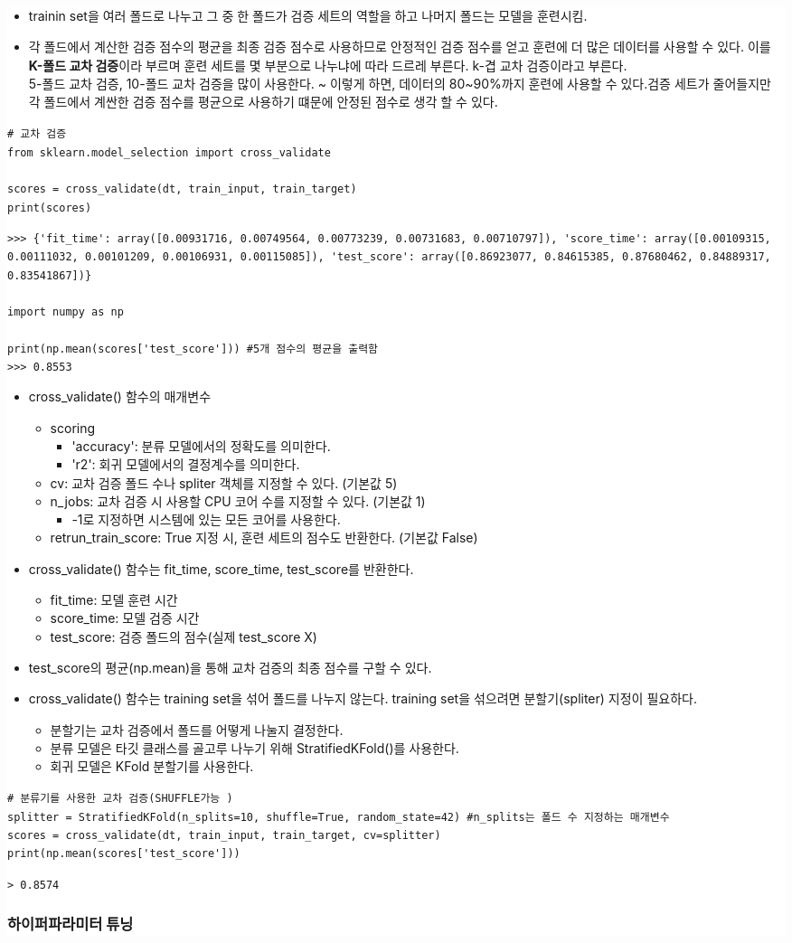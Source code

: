 - trainin set을 여러 폴드로 나누고 그 중 한 폴드가 검증 세트의 역할을 하고 나머지 폴드는 모델을 훈련시킴.

- 각 폴드에서 계산한 검증 점수의 평균을 최종 검증 점수로 사용하므로 안정적인 검증 점수를 얻고 훈련에 더 많은 데이터를 사용할 수 있다. 이를 **K-폴드 교차 검증**이라 부르며
훈련 세트를 몇 부분으로 나누냐에 따라 드르레 부른다. k-겹 교차 검증이라고 부른다.   
5-폴드 교차 검증, 10-폴드 교차 검증을 많이 사용한다. ~
이렇게 하면, 데이터의 80~90%까지 훈련에 사용할 수 있다.검증 세트가 줄어들지만 각 폴드에서 계싼한 검증 점수를 평균으로 사용하기 떄문에 안정된 점수로 생각 할 수 있다. 

``` 
# 교차 검증
from sklearn.model_selection import cross_validate 

scores = cross_validate(dt, train_input, train_target)
print(scores)
```

```
>>> {'fit_time': array([0.00931716, 0.00749564, 0.00773239, 0.00731683, 0.00710797]), 'score_time': array([0.00109315, 0.00111032, 0.00101209, 0.00106931, 0.00115085]), 'test_score': array([0.86923077, 0.84615385, 0.87680462, 0.84889317, 0.83541867])}

import numpy as np

print(np.mean(scores['test_score'])) #5개 점수의 평균을 출력함 
>>> 0.8553
```

* cross_validate() 함수의 매개변수
  * scoring
    * 'accuracy': 분류 모델에서의 정확도를 의미한다.
    * 'r2': 회귀 모델에서의 결정계수를 의미한다.
  * cv: 교차 검증 폴드 수나 spliter 객체를 지정할 수 있다. (기본값 5)
  * n_jobs: 교차 검증 시 사용할 CPU 코어 수를 지정할 수 있다. (기본값 1)
    * -1로 지정하면 시스템에 있는 모든 코어를 사용한다.
  * retrun_train_score: True 지정 시, 훈련 세트의 점수도 반환한다. (기본값 False)
       

* cross_validate() 함수는 fit_time, score_time, test_score를 반환한다.
  * fit_time: 모델 훈련 시간
  * score_time: 모델 검증 시간
  * test_score: 검증 폴드의 점수(실제 test_score X)
* test_score의 평균(np.mean)을 통해 교차 검증의 최종 점수를 구할 수 있다.
* cross_validate() 함수는 training set을 섞어 폴드를 나누지 않는다. training set을 섞으려면 분할기(spliter) 지정이 필요하다.
  * 분할기는 교차 검증에서 폴드를 어떻게 나눌지 결정한다.
  * 분류 모델은 타깃 클래스를 골고루 나누기 위해 StratifiedKFold()를 사용한다.
  * 회귀 모델은 KFold 분할기를 사용한다.
      
``` 
# 분류기를 사용한 교차 검증(SHUFFLE가능 )
splitter = StratifiedKFold(n_splits=10, shuffle=True, random_state=42) #n_splits는 폴드 수 지정하는 매개변수 
scores = cross_validate(dt, train_input, train_target, cv=splitter)
print(np.mean(scores['test_score']))
```

```
> 0.8574
```
### 하이퍼파라미터 튜닝  
